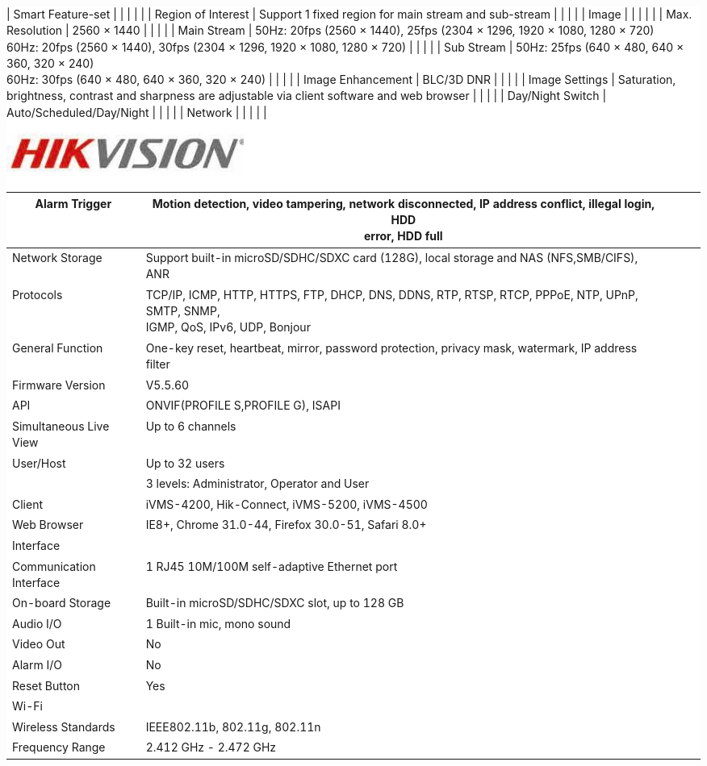| Smart Feature-set           |                                                                                                                                                    |  |  |  |
| Region of Interest          | Support 1 fixed region for main stream and sub-stream                                                                                              |  |  |  |
| Image                       |                                                                                                                                                    |  |  |  |
| Max. Resolution             | 2560 × 1440                                                                                                                                        |  |  |  |
| Main Stream                 | 50Hz: 20fps (2560 × 1440), 25fps (2304 × 1296, 1920 × 1080, 1280 × 720)<br>60Hz: 20fps (2560 × 1440), 30fps (2304 × 1296, 1920 × 1080, 1280 × 720) |  |  |  |
| Sub Stream                  | 50Hz: 25fps (640 × 480, 640 × 360, 320 × 240)<br>60Hz: 30fps (640 × 480, 640 × 360, 320 × 240)                                                     |  |  |  |
| Image Enhancement           | BLC/3D DNR                                                                                                                                         |  |  |  |
| Image Settings              | Saturation, brightness, contrast and sharpness are adjustable via client software and web browser                                                  |  |  |  |
| Day/Night Switch            | Auto/Scheduled/Day/Night                                                                                                                           |  |  |  |
| Network                     |                                                                                                                                                    |  |  |  |

![](_page_2_Picture_0.jpeg)

| Alarm Trigger                    | Motion detection, video tampering, network disconnected, IP address conflict, illegal login, HDD<br>error, HDD full              |  |  |  |
|----------------------------------|----------------------------------------------------------------------------------------------------------------------------------|--|--|--|
| Network Storage                  | Support built-in microSD/SDHC/SDXC card (128G), local storage and NAS (NFS,SMB/CIFS), ANR                                        |  |  |  |
| Protocols                        | TCP/IP, ICMP, HTTP, HTTPS, FTP, DHCP, DNS, DDNS, RTP, RTSP, RTCP, PPPoE, NTP, UPnP, SMTP, SNMP,<br>IGMP, QoS, IPv6, UDP, Bonjour |  |  |  |
| General Function                 | One-key reset, heartbeat, mirror, password protection, privacy mask, watermark, IP address filter                                |  |  |  |
| Firmware Version                 | V5.5.60                                                                                                                          |  |  |  |
| API                              | ONVIF(PROFILE S,PROFILE G), ISAPI                                                                                                |  |  |  |
| Simultaneous Live View           | Up to 6 channels                                                                                                                 |  |  |  |
| User/Host                        | Up to 32 users                                                                                                                   |  |  |  |
|                                  | 3 levels: Administrator, Operator and User                                                                                       |  |  |  |
| Client                           | iVMS-4200, Hik-Connect, iVMS-5200, iVMS-4500                                                                                     |  |  |  |
| Web Browser                      | IE8+, Chrome 31.0-44, Firefox 30.0-51, Safari 8.0+                                                                               |  |  |  |
| Interface                        |                                                                                                                                  |  |  |  |
| Communication Interface          | 1 RJ45 10M/100M self-adaptive Ethernet port                                                                                      |  |  |  |
| On-board Storage                 | Built-in microSD/SDHC/SDXC slot, up to 128 GB                                                                                    |  |  |  |
| Audio I/O                        | 1 Built-in mic, mono sound                                                                                                       |  |  |  |
| Video Out                        | No                                                                                                                               |  |  |  |
| Alarm I/O                        | No                                                                                                                               |  |  |  |
| Reset Button                     | Yes                                                                                                                              |  |  |  |
| Wi-Fi                            |                                                                                                                                  |  |  |  |
| Wireless Standards               | IEEE802.11b, 802.11g, 802.11n                                                                                                    |  |  |  |
| Frequency Range                  | 2.412 GHz - 2.472 GHz                                                                                                            |  |  |  |